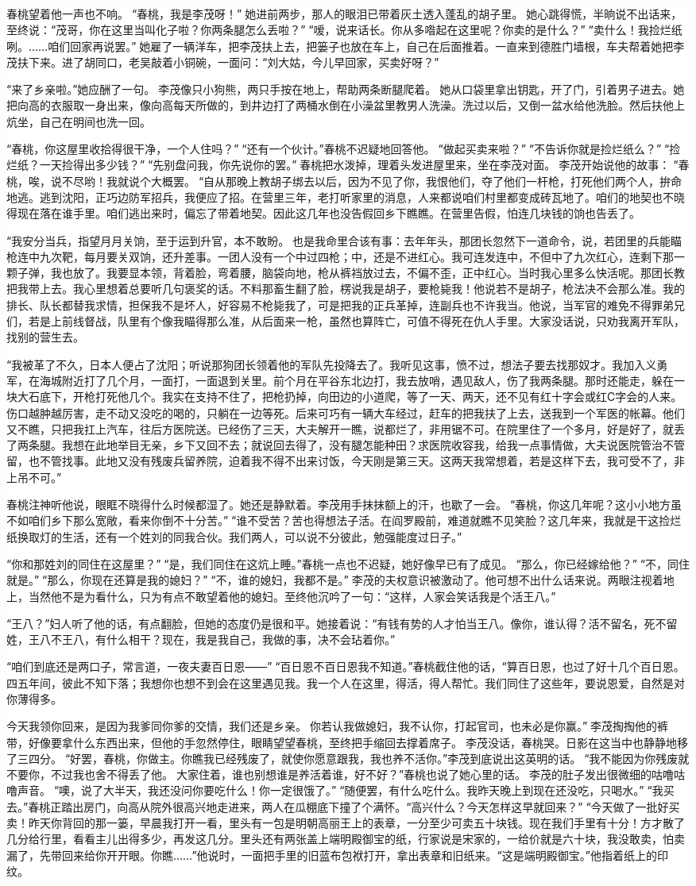 春桃望着他一声也不响。 
“春桃，我是李茂呀！” 
她进前两步，那人的眼泪已带着灰土透入蓬乱的胡子里。 
她心跳得慌，半晌说不出话来，至终说：“茂哥，你在这里当叫化子啦？你两条腿怎么丢啦？” 
“嗳，说来话长。你从多喒起在这里呢？你卖的是什么？” 
“卖什么！我捡烂纸咧。……咱们回家再说罢。” 
她雇了一辆洋车，把李茂扶上去，把篓子也放在车上，自己在后面推着。一直来到德胜门墙根，车夫帮着她把李茂扶下来。进了胡同口，老吴敲着小铜碗，一面问：“刘大姑，今儿早回家，买卖好呀？”
	
“来了乡亲啦。”她应酬了一句。 
李茂像只小狗熊，两只手按在地上，帮助两条断腿爬着。 
她从口袋里拿出钥匙，开了门，引着男子进去。她把向高的衣服取一身出来，像向高每天所做的，到井边打了两桶水倒在小澡盆里教男人洗澡。洗过以后，又倒一盆水给他洗脸。然后扶他上炕坐，自己在明间也洗一回。 
	
“春桃，你这屋里收拾得很干净，一个人住吗？” 
“还有一个伙计。”春桃不迟疑地回答他。 
“做起买卖来啦？” 
“不告诉你就是捡烂纸么？” 
“捡烂纸？一天捡得出多少钱？” 
“先别盘问我，你先说你的罢。” 
春桃把水泼掉，理着头发进屋里来，坐在李茂对面。 
李茂开始说他的故事： 
“春桃，唉，说不尽哟！我就说个大概罢。 
“自从那晚上教胡子绑去以后，因为不见了你，我恨他们，夺了他们一杆枪，打死他们两个人，拚命地逃。逃到沈阳，正巧边防军招兵，我便应了招。在营里三年，老打听家里的消息，人来都说咱们村里都变成砖瓦地了。咱们的地契也不晓得现在落在谁手里。咱们逃出来时，偏忘了带着地契。因此这几年也没告假回乡下瞧瞧。在营里告假，怕连几块钱的饷也告丢了。 
	
“我安分当兵，指望月月关饷，至于运到升官，本不敢盼。 
也是我命里合该有事：去年年头，那团长忽然下一道命令，说，若团里的兵能瞄枪连中九次靶，每月要关双饷，还升差事。一团人没有一个中过四枪；中，还是不进红心。我可连发连中，不但中了九次红心，连剩下那一颗子弹，我也放了。我要显本领，背着脸，弯着腰，脑袋向地，枪从裤裆放过去，不偏不歪，正中红心。当时我心里多么快活呢。那团长教把我带上去。我心里想着总要听几句褒奖的话。不料那畜生翻了脸，楞说我是胡子，要枪毙我！他说若不是胡子，枪法决不会那么准。我的排长、队长都替我求情，担保我不是坏人，好容易不枪毙我了，可是把我的正兵革掉，连副兵也不许我当。他说，当军官的难免不得罪弟兄们，若是上前线督战，队里有个像我瞄得那么准，从后面来一枪，虽然也算阵亡，可值不得死在仇人手里。大家没话说，只劝我离开军队，找别的营生去。 
	
“我被革了不久，日本人便占了沈阳；听说那狗团长领着他的军队先投降去了。我听见这事，愤不过，想法子要去找那奴才。我加入义勇军，在海城附近打了几个月，一面打，一面退到关里。前个月在平谷东北边打，我去放哨，遇见敌人，伤了我两条腿。那时还能走，躲在一块大石底下，开枪打死他几个。我实在支持不住了，把枪扔掉，向田边的小道爬，等了一天、两天，还不见有红十字会或红C字会的人来。伤口越肿越厉害，走不动又没吃的喝的，只躺在一边等死。后来可巧有一辆大车经过，赶车的把我扶了上去，送我到一个军医的帐幕。他们又不瞧，只把我扛上汽车，往后方医院送。已经伤了三天，大夫解开一瞧，说都烂了，非用锯不可。在院里住了一个多月，好是好了，就丢了两条腿。我想在此地举目无亲，乡下又回不去；就说回去得了，没有腿怎能种田？求医院收容我，给我一点事情做，大夫说医院管治不管留，也不管找事。此地又没有残废兵留养院，迫着我不得不出来讨饭，今天刚是第三天。这两天我常想着，若是这样下去，我可受不了，非上吊不可。”
	
春桃注神听他说，眼眶不晓得什么时候都湿了。她还是静默着。李茂用手抹抹额上的汗，也歇了一会。 
“春桃，你这几年呢？这小小地方虽不如咱们乡下那么宽敞，看来你倒不十分苦。” 
“谁不受苦？苦也得想法子活。在阎罗殿前，难道就瞧不见笑脸？这几年来，我就是干这捡烂纸换取灯的生活，还有一个姓刘的同我合伙。我们两人，可以说不分彼此，勉强能度过日子。”
	
“你和那姓刘的同住在这屋里？” 
“是，我们同住在这炕上睡。”春桃一点也不迟疑，她好像早已有了成见。 
“那么，你已经嫁给他？” 
“不，同住就是。” 
“那么，你现在还算是我的媳妇？” 
“不，谁的媳妇，我都不是。” 
李茂的夫权意识被激动了。他可想不出什么话来说。两眼注视着地上，当然他不是为看什么，只为有点不敢望着他的媳妇。至终他沉吟了一句：“这样，人家会笑话我是个活王八。”
	
“王八？”妇人听了他的话，有点翻脸，但她的态度仍是很和平。她接着说：“有钱有势的人才怕当王八。像你，谁认得？活不留名，死不留姓，王八不王八，有什么相干？现在，我是我自己，我做的事，决不会玷着你。”
	
“咱们到底还是两口子，常言道，一夜夫妻百日恩——” 
“百日恩不百日恩我不知道。”春桃截住他的话，“算百日恩，也过了好十几个百日恩。四五年间，彼此不知下落；我想你也想不到会在这里遇见我。我一个人在这里，得活，得人帮忙。我们同住了这些年，要说恩爱，自然是对你薄得多。 
	
今天我领你回来，是因为我爹同你爹的交情，我们还是乡亲。 
你若认我做媳妇，我不认你，打起官司，也未必是你赢。” 
李茂掏掏他的裤带，好像要拿什么东西出来，但他的手忽然停住，眼睛望望春桃，至终把手缩回去撑着席子。 
李茂没话，春桃哭。日影在这当中也静静地移了三四分。 
“好罢，春桃，你做主。你瞧我已经残废了，就使你愿意跟我，我也养不活你。”李茂到底说出这英明的话。 
“我不能因为你残废就不要你，不过我也舍不得丢了他。 
大家住着，谁也别想谁是养活着谁，好不好？”春桃也说了她心里的话。 
李茂的肚子发出很微细的咕噜咕噜声音。 
“噢，说了大半天，我还没问你要吃什么！你一定很饿了。” 
“随便罢，有什么吃什么。我昨天晚上到现在还没吃，只喝水。” 
“我买去。”春桃正踏出房门，向高从院外很高兴地走进来，两人在瓜棚底下撞了个满怀。“高兴什么？今天怎样这早就回来？” 
“今天做了一批好买卖！昨天你背回的那一篓，早晨我打开一看，里头有一包是明朝高丽王上的表章，一分至少可卖五十块钱。现在我们手里有十分！方才散了几分给行里，看看主儿出得多少，再发这几分。里头还有两张盖上端明殿御宝的纸，行家说是宋家的，一给价就是六十块，我没敢卖，怕卖漏了，先带回来给你开开眼。你瞧……”他说时，一面把手里的旧蓝布包袱打开，拿出表章和旧纸来。“这是端明殿御宝。”他指着纸上的印纹。 
	